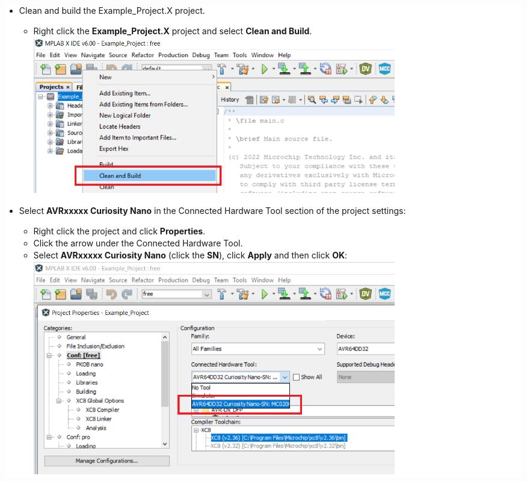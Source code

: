 - Clean and build the Example_Project.X project.

  - Right click the **Example_Project.X** project and select **Clean and Build**.
    <br><img src="images/Program_Clean_and_Build.PNG" width="600">

- Select **AVRxxxxx Curiosity Nano** in the Connected Hardware Tool section of the project settings:

  - Right click the project and click **Properties**.
  - Click the arrow under the Connected Hardware Tool.
  - Select **AVRxxxxx Curiosity Nano** (click the **SN**), click **Apply** and then click **OK**:
    <br><img src="images/Program_Tool_Selection.PNG" width="600">
